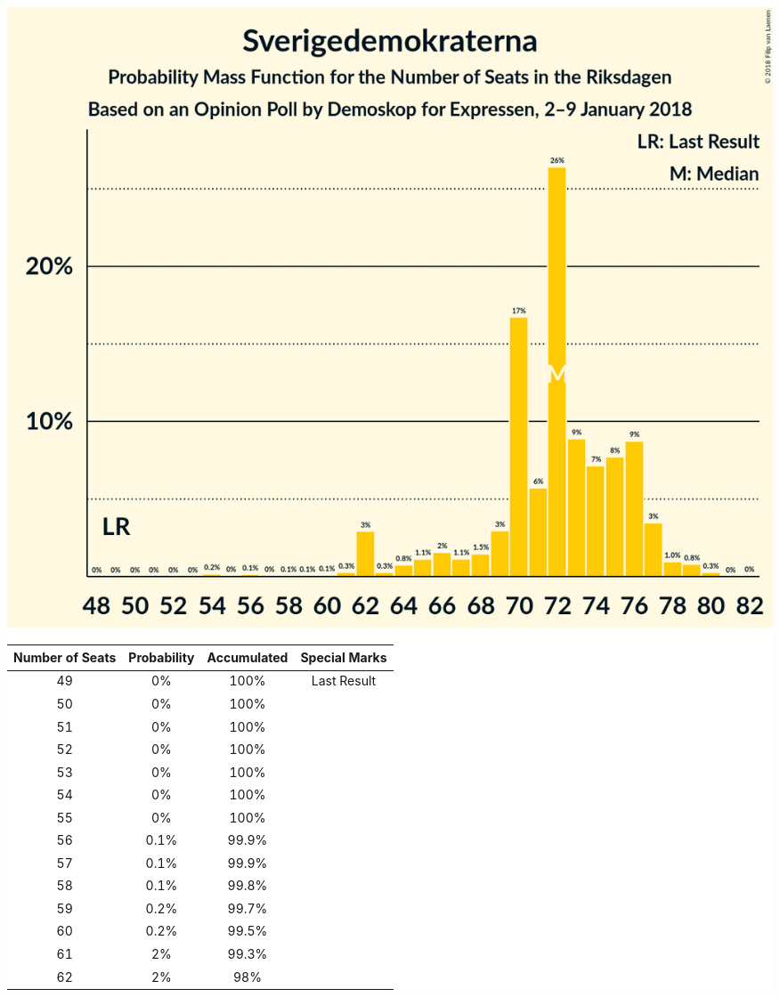 ![Graph with seats probability mass function not yet produced](2018-01-09-Demoskop-seats-pmf-sverigedemokraterna.png "Seats Probability Mass Function")

| Number of Seats | Probability | Accumulated | Special Marks |
|:---------------:|:-----------:|:-----------:|:-------------:|
| 49 | 0% | 100% | Last Result |
| 50 | 0% | 100% |  |
| 51 | 0% | 100% |  |
| 52 | 0% | 100% |  |
| 53 | 0% | 100% |  |
| 54 | 0% | 100% |  |
| 55 | 0% | 100% |  |
| 56 | 0.1% | 99.9% |  |
| 57 | 0.1% | 99.9% |  |
| 58 | 0.1% | 99.8% |  |
| 59 | 0.2% | 99.7% |  |
| 60 | 0.2% | 99.5% |  |
| 61 | 2% | 99.3% |  |
| 62 | 2% | 98% |  |
